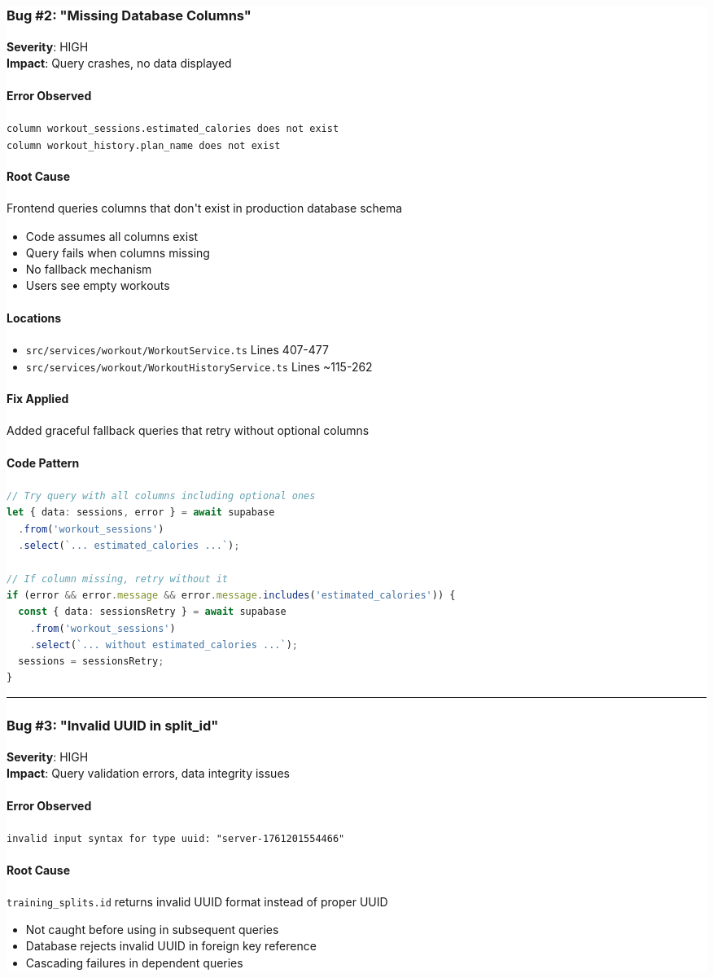 
### Bug #2: "Missing Database Columns" 
**Severity**: HIGH  
**Impact**: Query crashes, no data displayed

#### Error Observed
```
column workout_sessions.estimated_calories does not exist
column workout_history.plan_name does not exist
```

#### Root Cause
Frontend queries columns that don't exist in production database schema
- Code assumes all columns exist
- Query fails when columns missing
- No fallback mechanism
- Users see empty workouts

#### Locations
- `src/services/workout/WorkoutService.ts` Lines 407-477
- `src/services/workout/WorkoutHistoryService.ts` Lines ~115-262

#### Fix Applied
Added graceful fallback queries that retry without optional columns

#### Code Pattern
```typescript
// Try query with all columns including optional ones
let { data: sessions, error } = await supabase
  .from('workout_sessions')
  .select(`... estimated_calories ...`);

// If column missing, retry without it
if (error && error.message && error.message.includes('estimated_calories')) {
  const { data: sessionsRetry } = await supabase
    .from('workout_sessions')
    .select(`... without estimated_calories ...`);
  sessions = sessionsRetry;
}
```

---

### Bug #3: "Invalid UUID in split_id" 
**Severity**: HIGH  
**Impact**: Query validation errors, data integrity issues

#### Error Observed
```
invalid input syntax for type uuid: "server-1761201554466"
```

#### Root Cause
`training_splits.id` returns invalid UUID format instead of proper UUID
- Not caught before using in subsequent queries
- Database rejects invalid UUID in foreign key reference
- Cascading failures in dependent queries
